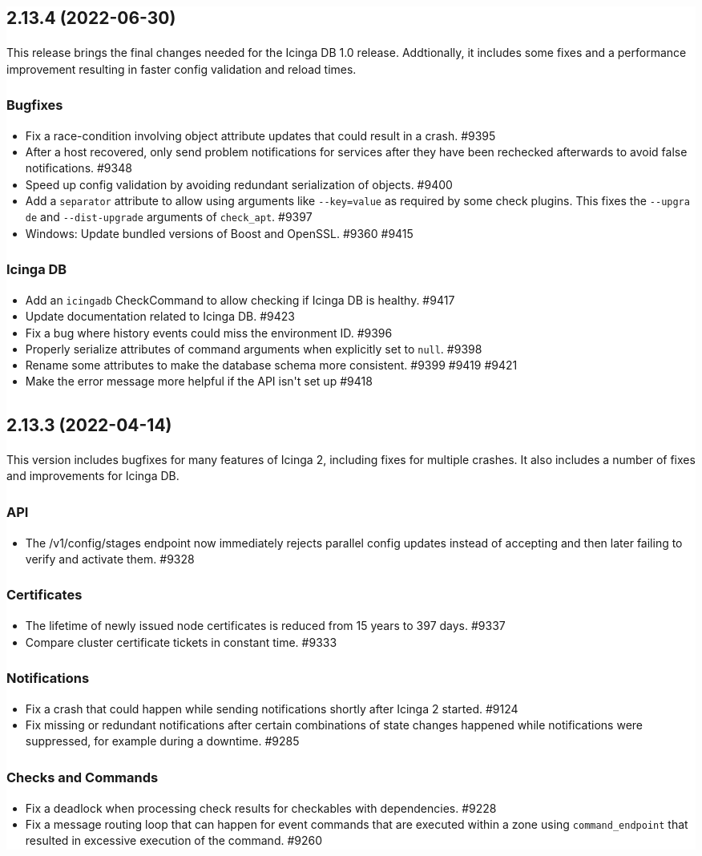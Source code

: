 ## 2.13.4 (2022-06-30)

This release brings the final changes needed for the Icinga DB 1.0 release.
Addtionally, it includes some fixes and a performance improvement resulting
in faster config validation and reload times.

### Bugfixes

* Fix a race-condition involving object attribute updates that could result in a crash. #9395
* After a host recovered, only send problem notifications for services after
  they have been rechecked afterwards to avoid false notifications. #9348
* Speed up config validation by avoiding redundant serialization of objects. #9400
* Add a `separator` attribute to allow using arguments like `--key=value` as required by some
  check plugins. This fixes the `--upgrade` and `--dist-upgrade` arguments of `check_apt`. #9397
* Windows: Update bundled versions of Boost and OpenSSL. #9360 #9415

### Icinga DB

* Add an `icingadb` CheckCommand to allow checking if Icinga DB is healthy. #9417
* Update documentation related to Icinga DB. #9423
* Fix a bug where history events could miss the environment ID. #9396
* Properly serialize attributes of command arguments when explicitly set to `null`. #9398
* Rename some attributes to make the database schema more consistent. #9399 #9419 #9421
* Make the error message more helpful if the API isn't set up #9418

## 2.13.3 (2022-04-14)

This version includes bugfixes for many features of Icinga 2, including fixes for multiple crashes.
It also includes a number of fixes and improvements for Icinga DB.

### API

* The /v1/config/stages endpoint now immediately rejects parallel config updates
  instead of accepting and then later failing to verify and activate them. #9328

### Certificates

* The lifetime of newly issued node certificates is reduced from 15 years to 397 days. #9337
* Compare cluster certificate tickets in constant time. #9333

### Notifications

* Fix a crash that could happen while sending notifications shortly after Icinga 2 started. #9124
* Fix missing or redundant notifications after certain combinations of state changes happened
  while notifications were suppressed, for example during a downtime. #9285

### Checks and Commands

* Fix a deadlock when processing check results for checkables with dependencies. #9228
* Fix a message routing loop that can happen for event commands that are executed within a zone
  using `command_endpoint` that resulted in excessive execution of the command. #9260
